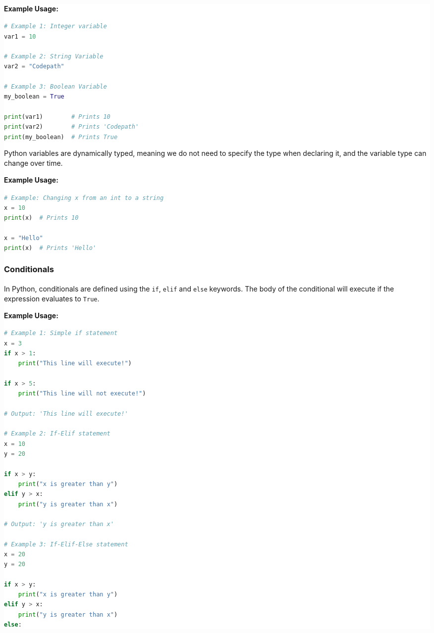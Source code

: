 **Example Usage:**
```python
# Example 1: Integer variable
var1 = 10

# Example 2: String Variable
var2 = "Codepath"

# Example 3: Boolean Variable
my_boolean = True

print(var1)        # Prints 10
print(var2)        # Prints 'Codepath'
print(my_boolean)  # Prints True
```

Python variables are dynamically typed, meaning we do not need to specify the type when declaring it, and the variable type can change over time.

**Example Usage:**
```python
# Example: Changing x from an int to a string
x = 10
print(x)  # Prints 10

x = "Hello"
print(x)  # Prints 'Hello'
```

### Conditionals

In Python, conditionals are defined using the `if`, `elif` and `else` keywords. The body of the conditional will execute if the expression evaluates to `True`.

**Example Usage:**
```python
# Example 1: Simple if statement
x = 3
if x > 1:
    print("This line will execute!")

if x > 5:
    print("This line will not execute!")

# Output: 'This line will execute!'

# Example 2: If-Elif statement
x = 10
y = 20

if x > y:
    print("x is greater than y")
elif y > x:
    print("y is greater than x")

# Output: 'y is greater than x'

# Example 3: If-Elif-Else statement
x = 20
y = 20

if x > y:
    print("x is greater than y")
elif y > x:
    print("y is greater than x")
else:
```